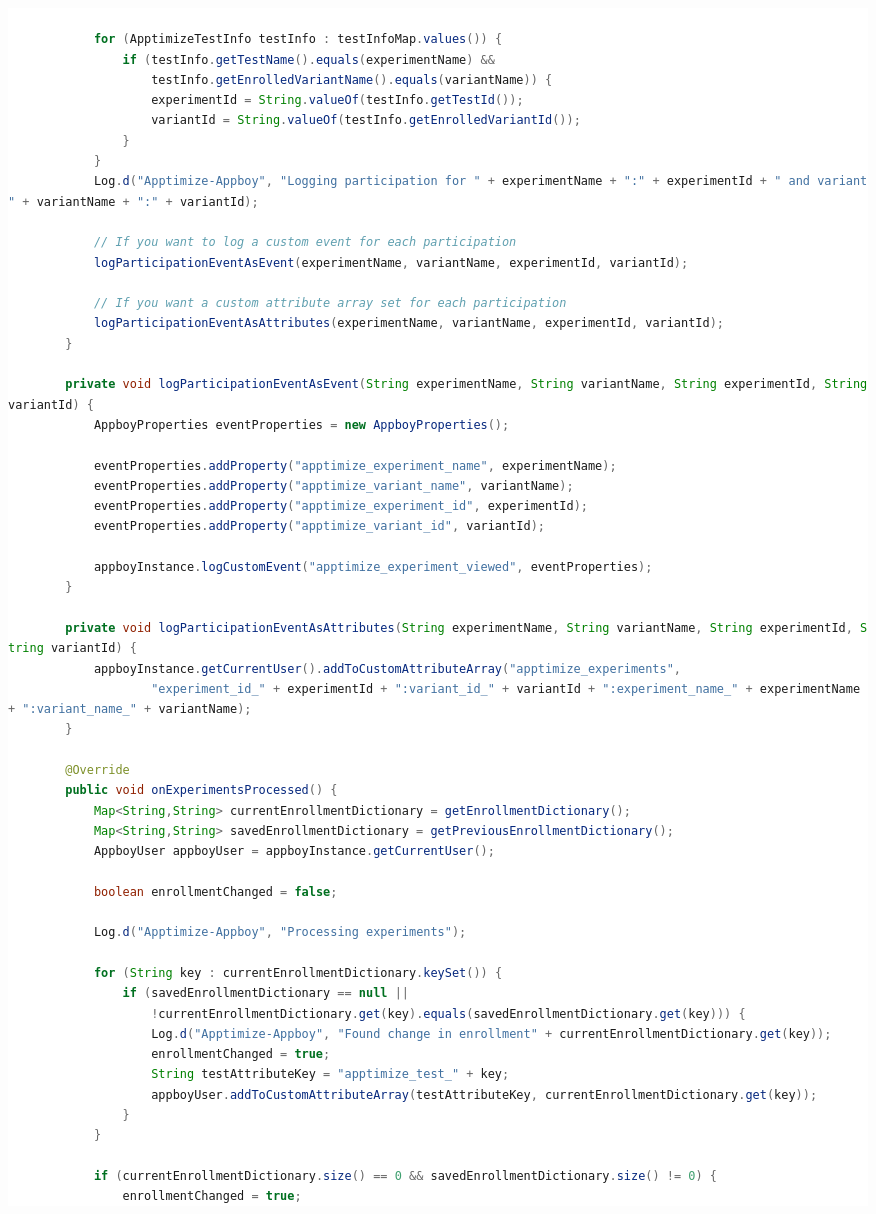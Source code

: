 ```java

            for (ApptimizeTestInfo testInfo : testInfoMap.values()) {
                if (testInfo.getTestName().equals(experimentName) &&
                    testInfo.getEnrolledVariantName().equals(variantName)) {
                    experimentId = String.valueOf(testInfo.getTestId());
                    variantId = String.valueOf(testInfo.getEnrolledVariantId());
                }
            }
            Log.d("Apptimize-Appboy", "Logging participation for " + experimentName + ":" + experimentId + " and variant " + variantName + ":" + variantId);

            // If you want to log a custom event for each participation
            logParticipationEventAsEvent(experimentName, variantName, experimentId, variantId);

            // If you want a custom attribute array set for each participation
            logParticipationEventAsAttributes(experimentName, variantName, experimentId, variantId);
        }

        private void logParticipationEventAsEvent(String experimentName, String variantName, String experimentId, String variantId) {
            AppboyProperties eventProperties = new AppboyProperties();

            eventProperties.addProperty("apptimize_experiment_name", experimentName);
            eventProperties.addProperty("apptimize_variant_name", variantName);
            eventProperties.addProperty("apptimize_experiment_id", experimentId);
            eventProperties.addProperty("apptimize_variant_id", variantId);

            appboyInstance.logCustomEvent("apptimize_experiment_viewed", eventProperties);
        }

        private void logParticipationEventAsAttributes(String experimentName, String variantName, String experimentId, String variantId) {
            appboyInstance.getCurrentUser().addToCustomAttributeArray("apptimize_experiments",
                    "experiment_id_" + experimentId + ":variant_id_" + variantId + ":experiment_name_" + experimentName + ":variant_name_" + variantName);
        }

        @Override
        public void onExperimentsProcessed() {
            Map<String,String> currentEnrollmentDictionary = getEnrollmentDictionary();
            Map<String,String> savedEnrollmentDictionary = getPreviousEnrollmentDictionary();
            AppboyUser appboyUser = appboyInstance.getCurrentUser();

            boolean enrollmentChanged = false;

            Log.d("Apptimize-Appboy", "Processing experiments");

            for (String key : currentEnrollmentDictionary.keySet()) {
                if (savedEnrollmentDictionary == null ||
                    !currentEnrollmentDictionary.get(key).equals(savedEnrollmentDictionary.get(key))) {
                    Log.d("Apptimize-Appboy", "Found change in enrollment" + currentEnrollmentDictionary.get(key));
                    enrollmentChanged = true;
                    String testAttributeKey = "apptimize_test_" + key;
                    appboyUser.addToCustomAttributeArray(testAttributeKey, currentEnrollmentDictionary.get(key));
                }
            }

            if (currentEnrollmentDictionary.size() == 0 && savedEnrollmentDictionary.size() != 0) {
                enrollmentChanged = true;
```